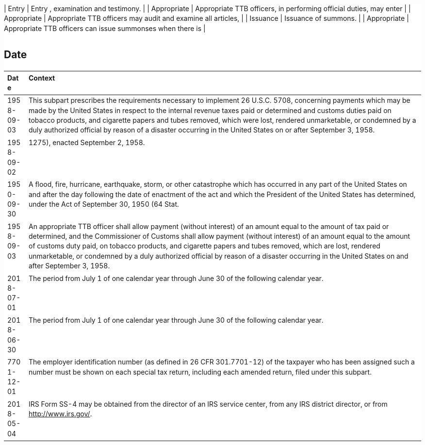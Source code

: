 | Entry                         | Entry , examination and testimony.                                                                                             |
| Appropriate                   | Appropriate TTB officers, in performing official duties, may enter                                                             |
| Appropriate                   | Appropriate TTB officers may audit and examine all articles,                                                                   |
| Issuance                      | Issuance  of summons.                                                                                                          |
| Appropriate                   | Appropriate TTB officers can issue summonses when there is                                                                     |


## Date

| Date       | Context                                                                                                                                                                                                                                                                                                                                                                                                                                                                                           |
|:-----------|:--------------------------------------------------------------------------------------------------------------------------------------------------------------------------------------------------------------------------------------------------------------------------------------------------------------------------------------------------------------------------------------------------------------------------------------------------------------------------------------------------|
| 1958-09-03 | This subpart prescribes the requirements necessary to implement 26 U.S.C. 5708, concerning payments which may be made by the United States in respect to the internal revenue taxes paid or determined and customs duties paid on tobacco products, and cigarette papers and tubes removed, which were lost, rendered unmarketable, or condemned by a duly authorized official by reason of a disaster occurring in the United States on or after September 3, 1958.                              |
| 1958-09-02 | 1275), enacted September 2, 1958.                                                                                                                                                                                                                                                                                                                                                                                                                                                                 |
| 1950-09-30 | A flood, fire, hurricane, earthquake, storm, or other catastrophe which has occurred in any part of the United States on and after the day following the date of enactment of the act and which the President of the United States has determined, under the Act of September 30, 1950 (64 Stat.                                                                                                                                                                                                  |
| 1958-09-03 | An appropriate TTB officer shall allow payment (without interest) of an amount equal to the amount of tax paid or determined, and the Commissioner of Customs shall allow payment (without interest) of an amount equal to the amount of customs duty paid, on tobacco products, and cigarette papers and tubes removed, which are lost, rendered unmarketable, or condemned by a duly authorized official by reason of a disaster occurring in the United States on and after September 3, 1958. |
| 2018-07-01 | The period from July 1 of one calendar year through June 30 of the following calendar year.                                                                                                                                                                                                                                                                                                                                                                                                       |
| 2018-06-30 | The period from July 1 of one calendar year through June 30 of the following calendar year.                                                                                                                                                                                                                                                                                                                                                                                                       |
| 7701-12-01 | The employer identification number (as defined in 26 CFR 301.7701-12) of the taxpayer who has been assigned such a number must be shown on each special tax return, including each amended return, filed under this subpart.                                                                                                                                                                                                                                                                      |
| 2018-05-04 | IRS Form SS-4 may be obtained from the director of an IRS service center, from any IRS district director, or from http://www.irs.gov/.                                                                                                                                                                                                                                                                                                                                                            |